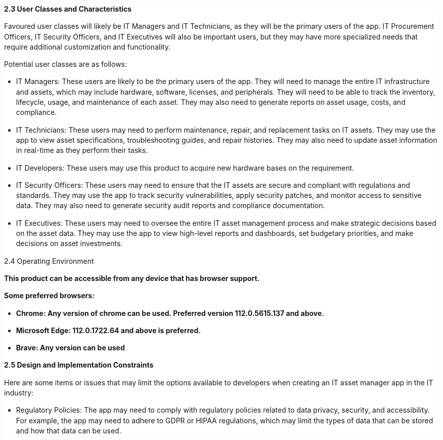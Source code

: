 **2.3 User Classes and Characteristics**

Favoured user classes will likely be IT Managers and IT Technicians, as
they will be the primary users of the app. IT Procurement Officers, IT
Security Officers, and IT Executives will also be important users, but
they may have more specialized needs that require additional
customization and functionality.

Potential user classes are as follows:

-   IT Managers: These users are likely to be the primary users of the
    app. They will need to manage the entire IT infrastructure and
    assets, which may include hardware, software, licenses, and
    peripherals. They will need to be able to track the inventory,
    lifecycle, usage, and maintenance of each asset. They may also need
    to generate reports on asset usage, costs, and compliance.

-   IT Technicians: These users may need to perform maintenance, repair,
    and replacement tasks on IT assets. They may use the app to view
    asset specifications, troubleshooting guides, and repair histories.
    They may also need to update asset information in real-time as they
    perform their tasks.

-   IT Developers: These users may use this product to acquire new
    hardware bases on the requirement.

-   IT Security Officers: These users may need to ensure that the IT
    assets are secure and compliant with regulations and standards. They
    may use the app to track security vulnerabilities, apply security
    patches, and monitor access to sensitive data. They may also need to
    generate security audit reports and compliance documentation.

-   IT Executives: These users may need to oversee the entire IT asset
    management process and make strategic decisions based on the asset
    data. They may use the app to view high-level reports and
    dashboards, set budgetary priorities, and make decisions on asset
    investments.

2.4 Operating Environment

**This product can be accessible from any device that has browser
support.**

**Some preferred browsers:**

-   **Chrome: Any version of chrome can be used. Preferred version
    112.0.5615.137 and above.**

-   **Microsoft Edge: 112.0.1722.64 and above is preferred.**

-   **Brave: Any version can be used**

**2.5 Design and Implementation Constraints**

Here are some items or issues that may limit the options available to
developers when creating an IT asset manager app in the IT industry:

-   Regulatory Policies: The app may need to comply with regulatory
    policies related to data privacy, security, and accessibility. For
    example, the app may need to adhere to GDPR or HIPAA regulations,
    which may limit the types of data that can be stored and how that
    data can be used.
